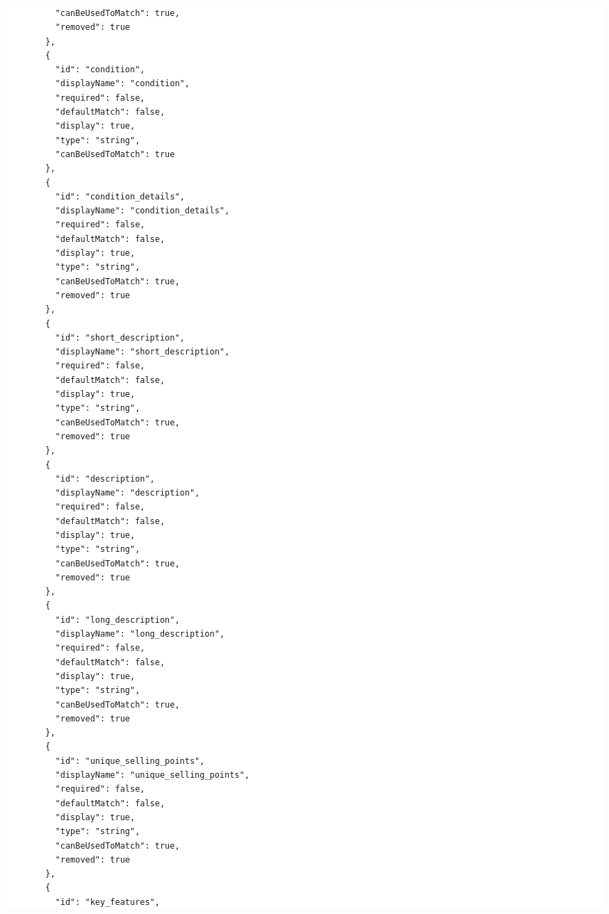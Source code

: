               "canBeUsedToMatch": true,
              "removed": true
            },
            {
              "id": "condition",
              "displayName": "condition",
              "required": false,
              "defaultMatch": false,
              "display": true,
              "type": "string",
              "canBeUsedToMatch": true
            },
            {
              "id": "condition_details",
              "displayName": "condition_details",
              "required": false,
              "defaultMatch": false,
              "display": true,
              "type": "string",
              "canBeUsedToMatch": true,
              "removed": true
            },
            {
              "id": "short_description",
              "displayName": "short_description",
              "required": false,
              "defaultMatch": false,
              "display": true,
              "type": "string",
              "canBeUsedToMatch": true,
              "removed": true
            },
            {
              "id": "description",
              "displayName": "description",
              "required": false,
              "defaultMatch": false,
              "display": true,
              "type": "string",
              "canBeUsedToMatch": true,
              "removed": true
            },
            {
              "id": "long_description",
              "displayName": "long_description",
              "required": false,
              "defaultMatch": false,
              "display": true,
              "type": "string",
              "canBeUsedToMatch": true,
              "removed": true
            },
            {
              "id": "unique_selling_points",
              "displayName": "unique_selling_points",
              "required": false,
              "defaultMatch": false,
              "display": true,
              "type": "string",
              "canBeUsedToMatch": true,
              "removed": true
            },
            {
              "id": "key_features",